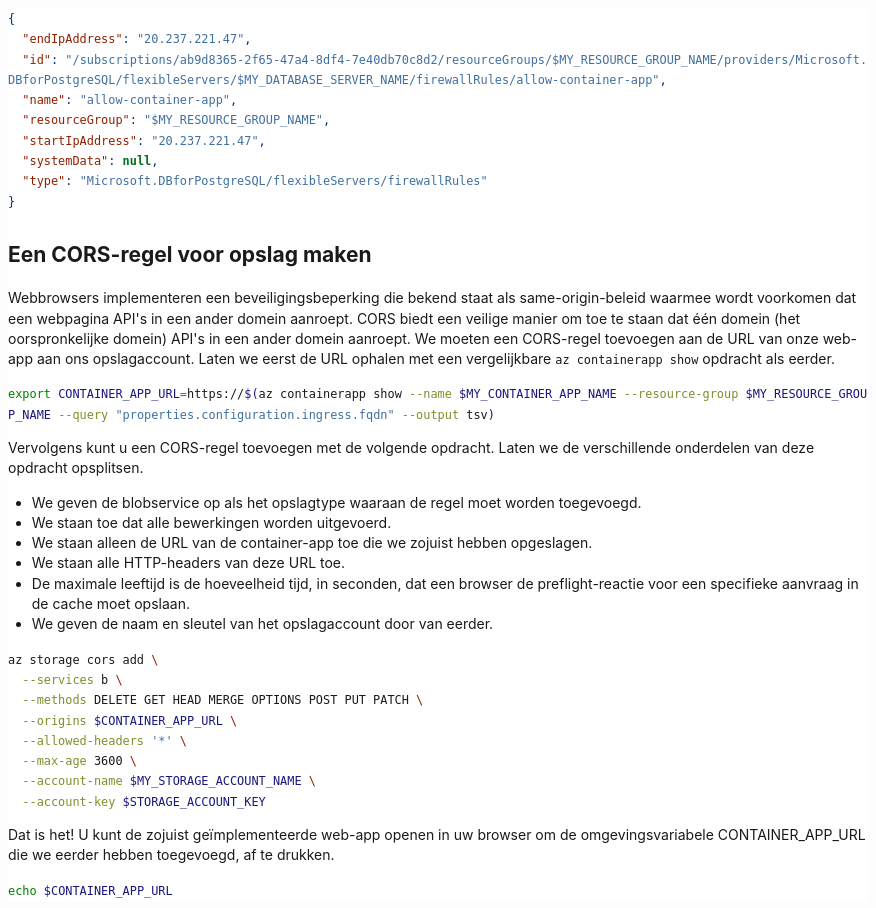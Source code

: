 
```json
{
  "endIpAddress": "20.237.221.47",
  "id": "/subscriptions/ab9d8365-2f65-47a4-8df4-7e40db70c8d2/resourceGroups/$MY_RESOURCE_GROUP_NAME/providers/Microsoft.DBforPostgreSQL/flexibleServers/$MY_DATABASE_SERVER_NAME/firewallRules/allow-container-app",
  "name": "allow-container-app",
  "resourceGroup": "$MY_RESOURCE_GROUP_NAME",
  "startIpAddress": "20.237.221.47",
  "systemData": null,
  "type": "Microsoft.DBforPostgreSQL/flexibleServers/firewallRules"
}
```

## Een CORS-regel voor opslag maken

Webbrowsers implementeren een beveiligingsbeperking die bekend staat als same-origin-beleid waarmee wordt voorkomen dat een webpagina API's in een ander domein aanroept. CORS biedt een veilige manier om toe te staan dat één domein (het oorspronkelijke domein) API's in een ander domein aanroept. We moeten een CORS-regel toevoegen aan de URL van onze web-app aan ons opslagaccount. Laten we eerst de URL ophalen met een vergelijkbare `az containerapp show` opdracht als eerder.

```bash
export CONTAINER_APP_URL=https://$(az containerapp show --name $MY_CONTAINER_APP_NAME --resource-group $MY_RESOURCE_GROUP_NAME --query "properties.configuration.ingress.fqdn" --output tsv)
```

Vervolgens kunt u een CORS-regel toevoegen met de volgende opdracht. Laten we de verschillende onderdelen van deze opdracht opsplitsen.

- We geven de blobservice op als het opslagtype waaraan de regel moet worden toegevoegd.
- We staan toe dat alle bewerkingen worden uitgevoerd.
- We staan alleen de URL van de container-app toe die we zojuist hebben opgeslagen.
- We staan alle HTTP-headers van deze URL toe.
- De maximale leeftijd is de hoeveelheid tijd, in seconden, dat een browser de preflight-reactie voor een specifieke aanvraag in de cache moet opslaan.
- We geven de naam en sleutel van het opslagaccount door van eerder.

```bash
az storage cors add \
  --services b \
  --methods DELETE GET HEAD MERGE OPTIONS POST PUT PATCH \
  --origins $CONTAINER_APP_URL \
  --allowed-headers '*' \
  --max-age 3600 \
  --account-name $MY_STORAGE_ACCOUNT_NAME \
  --account-key $STORAGE_ACCOUNT_KEY
```

Dat is het! U kunt de zojuist geïmplementeerde web-app openen in uw browser om de omgevingsvariabele CONTAINER_APP_URL die we eerder hebben toegevoegd, af te drukken.

```bash
echo $CONTAINER_APP_URL
```
